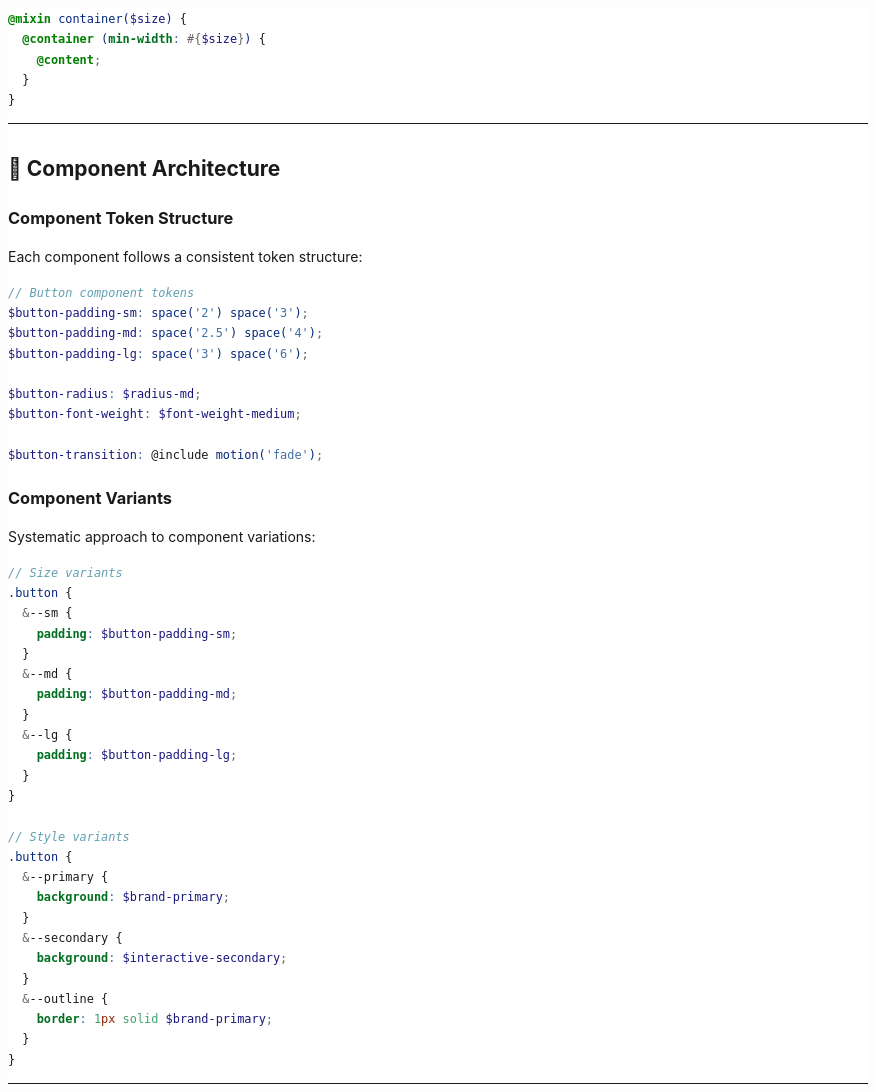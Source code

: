 ```scss
@mixin container($size) {
  @container (min-width: #{$size}) {
    @content;
  }
}
```

---

## 🎪 **Component Architecture**

### **Component Token Structure**

Each component follows a consistent token structure:

```scss
// Button component tokens
$button-padding-sm: space('2') space('3');
$button-padding-md: space('2.5') space('4');
$button-padding-lg: space('3') space('6');

$button-radius: $radius-md;
$button-font-weight: $font-weight-medium;

$button-transition: @include motion('fade');
```

### **Component Variants**

Systematic approach to component variations:

```scss
// Size variants
.button {
  &--sm {
    padding: $button-padding-sm;
  }
  &--md {
    padding: $button-padding-md;
  }
  &--lg {
    padding: $button-padding-lg;
  }
}

// Style variants
.button {
  &--primary {
    background: $brand-primary;
  }
  &--secondary {
    background: $interactive-secondary;
  }
  &--outline {
    border: 1px solid $brand-primary;
  }
}
```

---